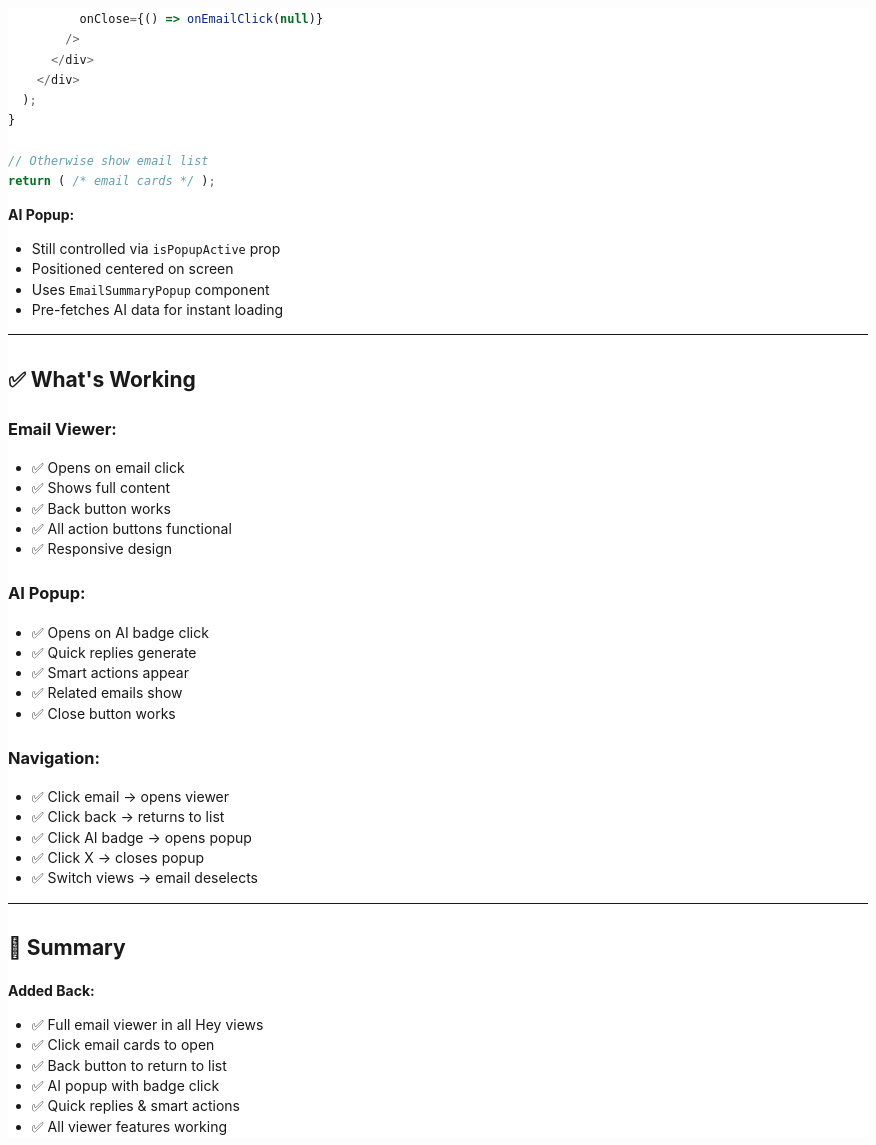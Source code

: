 ```typescript
          onClose={() => onEmailClick(null)}
        />
      </div>
    </div>
  );
}

// Otherwise show email list
return ( /* email cards */ );
```

**AI Popup:**
- Still controlled via `isPopupActive` prop
- Positioned centered on screen
- Uses `EmailSummaryPopup` component
- Pre-fetches AI data for instant loading

---

## ✅ What's Working

### **Email Viewer:**
- ✅ Opens on email click
- ✅ Shows full content
- ✅ Back button works
- ✅ All action buttons functional
- ✅ Responsive design

### **AI Popup:**
- ✅ Opens on AI badge click
- ✅ Quick replies generate
- ✅ Smart actions appear
- ✅ Related emails show
- ✅ Close button works

### **Navigation:**
- ✅ Click email → opens viewer
- ✅ Click back → returns to list
- ✅ Click AI badge → opens popup
- ✅ Click X → closes popup
- ✅ Switch views → email deselects

---

## 🎯 Summary

**Added Back:**
- ✅ Full email viewer in all Hey views
- ✅ Click email cards to open
- ✅ Back button to return to list
- ✅ AI popup with badge click
- ✅ Quick replies & smart actions
- ✅ All viewer features working
